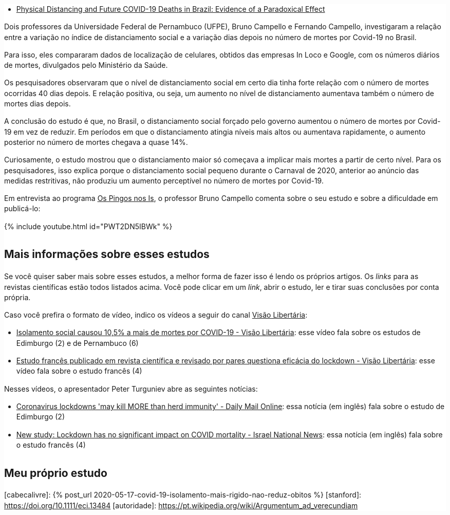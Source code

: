 - [Physical Distancing and Future COVID-19 Deaths in Brazil: Evidence of a Paradoxical Effect][ufpe]

Dois professores da Universidade Federal de Pernambuco (UFPE), Bruno Campello e Fernando Campello, investigaram a relação entre a variação no índice de distanciamento social e a variação dias depois no número de mortes por Covid-19 no Brasil.

Para isso, eles compararam dados de localização de celulares, obtidos das empresas In Loco e Google, com os números diários de mortes, divulgados pelo Ministério da Saúde.

Os pesquisadores observaram que o nível de distanciamento social em certo dia tinha forte relação com o número de mortes ocorridas 40 dias depois. E relação positiva, ou seja, um aumento no nível de distanciamento aumentava também o número de mortes dias depois.

A conclusão do estudo é que, no Brasil, o distanciamento social forçado pelo governo aumentou o número de mortes por Covid-19 em vez de reduzir. Em períodos em que o distanciamento atingia níveis mais altos ou aumentava rapidamente, o aumento posterior no número de mortes chegava a quase 14%.

Curiosamente, o estudo mostrou que o distanciamento maior só começava a implicar mais mortes a partir de certo nível. Para os pesquisadores, isso explica porque o distanciamento social pequeno durante o Carnaval de 2020, anterior ao anúncio das medidas restritivas, não produziu um aumento perceptível no número de mortes por Covid-19.

[ufpe]: https://dx.doi.org/10.2139/ssrn.3711686

Em entrevista ao programa [Os Pingos nos Is][ospingosnosis], o professor Bruno Campello comenta sobre o seu estudo e sobre a dificuldade em publicá-lo:

[ospingosnosis]: https://www.youtube.com/c/ospingosnosis

{% include youtube.html id="PWT2DN5IBWk" %}

## Mais informações sobre esses estudos

Se você quiser saber mais sobre esses estudos, a melhor forma de fazer isso é lendo os próprios artigos. Os _links_ para as revistas científicas estão todos listados acima. Você pode clicar em um _link_, abrir o estudo, ler e tirar suas conclusões por conta própria.

Caso você prefira o formato de vídeo, indico os vídeos a seguir do canal [Visão Libertária][visao-libertaria]:

[visao-libertaria]: https://visaolibertaria.com/

- [Isolamento social causou 10,5% a mais de mortes por COVID-19 - Visão Libertária][visao-libertaria-1]: esse vídeo fala sobre os estudos de Edimburgo (2) e de Pernambuco (6)

[visao-libertaria-1]: https://lbry.tv/@ancapsu:c/isolamento-social-causou-10-5-a-mais-de:0

- [Estudo francês publicado em revista científica e revisado por pares questiona eficácia do lockdown - Visão Libertária][visao-libertaria-2]: esse vídeo fala sobre o estudo francês (4)

[visao-libertaria-2]: https://lbry.tv/@ancapsu:be/estudo-franc-s-publicado-em-revista:b

Nesses vídeos, o apresentador Peter Turguniev abre as seguintes notícias:

- [Coronavirus lockdowns 'may kill MORE than herd immunity' - Daily Mail Online][dailymail]: essa notícia (em inglês) fala sobre o estudo de Edimburgo (2)

[dailymail]: https://www.dailymail.co.uk/news/article-8817075/Coronavirus-lockdowns-kill-herd-immunity.html

- [New study: Lockdown has no significant impact on COVID mortality - Israel National News][israelnationalnews]: essa notícia (em inglês) fala sobre o estudo francês (4)

[israelnationalnews]: https://www.israelnationalnews.com/News/News.aspx/292091

## Meu próprio estudo


[ic]: https://www.imperial.ac.uk/mrc-global-infectious-disease-analysis/covid-19/report-9-impact-of-npis-on-covid-19/
[bbc]: https://www.bbc.com/news/uk-52012432
[giesecke]: https://www.who.int/about/people/biography/dr-johan-giesecke
[unherd]: https://unherd.com/thepost/coming-up-epidemiologist-prof-johan-giesecke-shares-lessons-from-sweden/
[toronto]: https://doi.org/10.1016/j.eclinm.2020.100464
[edimburgo]: https://doi.org/10.1136/bmj.m3588
[tel-aviv]: https://doi.org/10.15252/emmm.202013171
[frontiers]: https://doi.org/10.3389/fpubh.2020.604339
[cabecalivre]: {% post_url 2020-05-17-covid-19-isolamento-mais-rigido-nao-reduz-obitos %}
[stanford]: https://doi.org/10.1111/eci.13484
[autoridade]: https://pt.wikipedia.org/wiki/Argumentum_ad_verecundiam